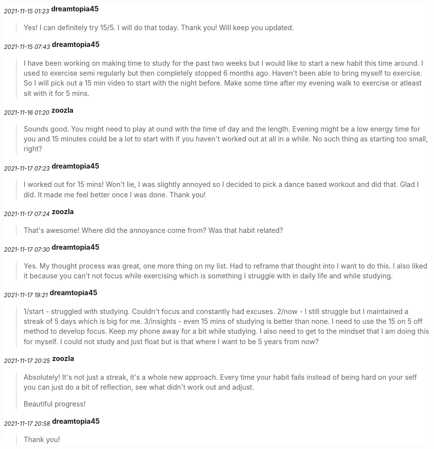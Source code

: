 <sub>*2021-11-15 01:23*</sub>
**dreamtopia45**
> Yes! I can definitely try 15/5. I will do that today. Thank you! Will keep you updated.

<sub>*2021-11-15 07:43*</sub>
**dreamtopia45**
> I have been working on making time to study for the past two weeks but I would like to start a new habit this time around. I used to exercise semi regularly but then completely stopped 6 months ago. Haven't been able to bring myself to exercise. So I will pick out a 15 min video to start with the night before. Make some time after my evening walk to exercise or atleast sit with it for 5 mins.

<sub>*2021-11-16 01:20*</sub>
**zoozla**
> Sounds good. You might need to play at ound with the time of day and the length. Evening might be a low energy time for you and 15 minutes could be a lot to start with if you haven't worked out at all in a while. No such thing as starting too small, right?

<sub>*2021-11-17 07:23*</sub>
**dreamtopia45**
> I worked out for 15 mins! Won't lie, I was slightly annoyed so I decided to pick a dance based workout and did that. Glad I did. It made me feel better once I was done. Thank you!

<sub>*2021-11-17 07:24*</sub>
**zoozla**
> That's awesome! Where did the annoyance come from? Was that habit related?

<sub>*2021-11-17 07:30*</sub>
**dreamtopia45**
> Yes. My thought process was great, one more thing on my list. Had to reframe that thought into I want to do this. I also liked it because you can't not focus while exercising which is something I struggle with in daily life and while studying.

<sub>*2021-11-17 19:21*</sub>
**dreamtopia45**
> 1/start - struggled with studying. Couldn't focus and constantly had excuses. 
> 2/now - I still struggle but I maintained a streak of 5 days which is big for me. 
> 3/insights - even 15 mins of studying is better than none. I need to use the 15 on 5 off method to develop focus. Keep my phone away for a bit while studying. I also need to get to the mindset that I am doing this for myself. I could not study and just float but is that where I want to be 5 years from now?

<sub>*2021-11-17 20:25*</sub>
**zoozla**
> Absolutely! It's not just a streak, it's a whole new approach. Every time your habit fails instead of being hard on your self you can just do a bit of reflection, see what didn't work out and adjust.
> 
> Beautiful progress!

<sub>*2021-11-17 20:58*</sub>
**dreamtopia45**
> Thank you!

